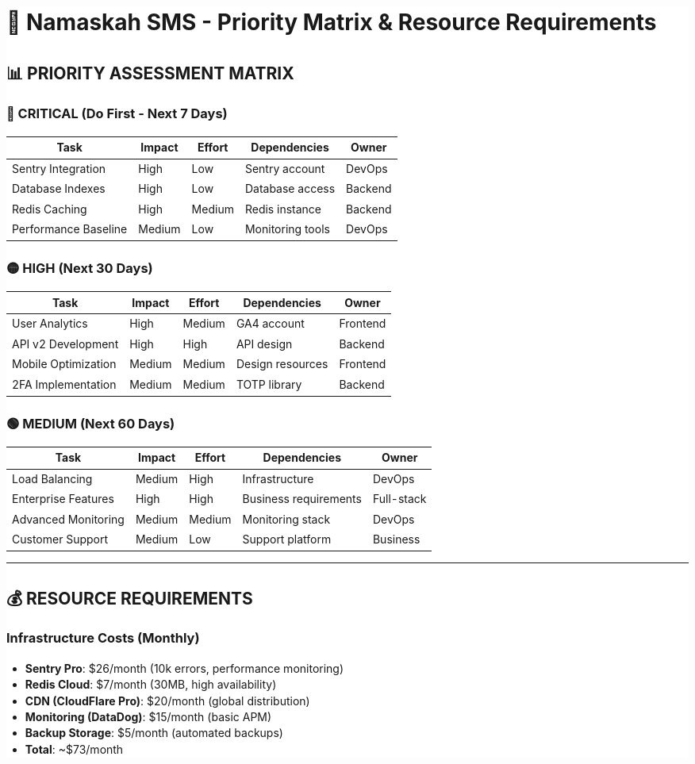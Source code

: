 # 🎯 Namaskah SMS - Priority Matrix & Resource Requirements

## 📊 PRIORITY ASSESSMENT MATRIX

### 🔴 CRITICAL (Do First - Next 7 Days)
| Task | Impact | Effort | Dependencies | Owner |
|------|--------|--------|--------------|-------|
| Sentry Integration | High | Low | Sentry account | DevOps |
| Database Indexes | High | Low | Database access | Backend |
| Redis Caching | High | Medium | Redis instance | Backend |
| Performance Baseline | Medium | Low | Monitoring tools | DevOps |

### 🟡 HIGH (Next 30 Days)
| Task | Impact | Effort | Dependencies | Owner |
|------|--------|--------|--------------|-------|
| User Analytics | High | Medium | GA4 account | Frontend |
| API v2 Development | High | High | API design | Backend |
| Mobile Optimization | Medium | Medium | Design resources | Frontend |
| 2FA Implementation | Medium | Medium | TOTP library | Backend |

### 🟢 MEDIUM (Next 60 Days)
| Task | Impact | Effort | Dependencies | Owner |
|------|--------|--------|--------------|-------|
| Load Balancing | Medium | High | Infrastructure | DevOps |
| Enterprise Features | High | High | Business requirements | Full-stack |
| Advanced Monitoring | Medium | Medium | Monitoring stack | DevOps |
| Customer Support | Medium | Low | Support platform | Business |

---

## 💰 RESOURCE REQUIREMENTS

### Infrastructure Costs (Monthly)
- **Sentry Pro**: $26/month (10k errors, performance monitoring)
- **Redis Cloud**: $7/month (30MB, high availability)
- **CDN (CloudFlare Pro)**: $20/month (global distribution)
- **Monitoring (DataDog)**: $15/month (basic APM)
- **Backup Storage**: $5/month (automated backups)
- **Total**: ~$73/month
